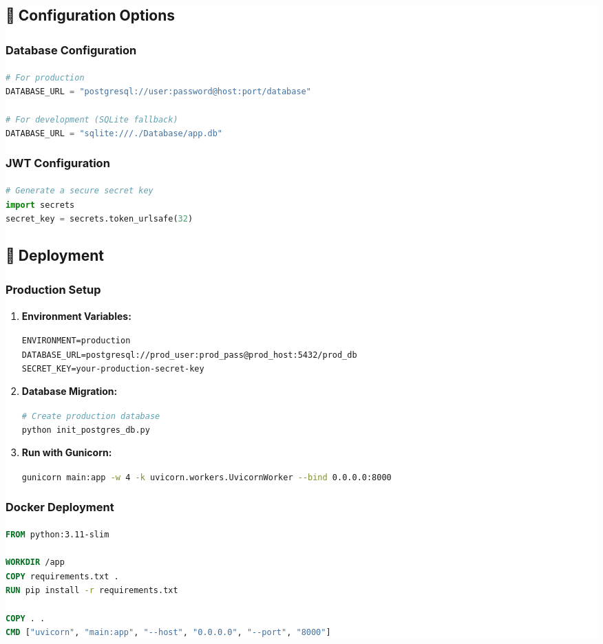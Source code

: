 ## 🔧 Configuration Options

### Database Configuration

```python
# For production
DATABASE_URL = "postgresql://user:password@host:port/database"

# For development (SQLite fallback)
DATABASE_URL = "sqlite:///./Database/app.db"
```

### JWT Configuration

```python
# Generate a secure secret key
import secrets
secret_key = secrets.token_urlsafe(32)
```

## 🚀 Deployment

### Production Setup

1. **Environment Variables:**
   ```env
   ENVIRONMENT=production
   DATABASE_URL=postgresql://prod_user:prod_pass@prod_host:5432/prod_db
   SECRET_KEY=your-production-secret-key
   ```

2. **Database Migration:**
   ```bash
   # Create production database
   python init_postgres_db.py
   ```

3. **Run with Gunicorn:**
   ```bash
   gunicorn main:app -w 4 -k uvicorn.workers.UvicornWorker --bind 0.0.0.0:8000
   ```

### Docker Deployment

```dockerfile
FROM python:3.11-slim

WORKDIR /app
COPY requirements.txt .
RUN pip install -r requirements.txt

COPY . .
CMD ["uvicorn", "main:app", "--host", "0.0.0.0", "--port", "8000"]
```

